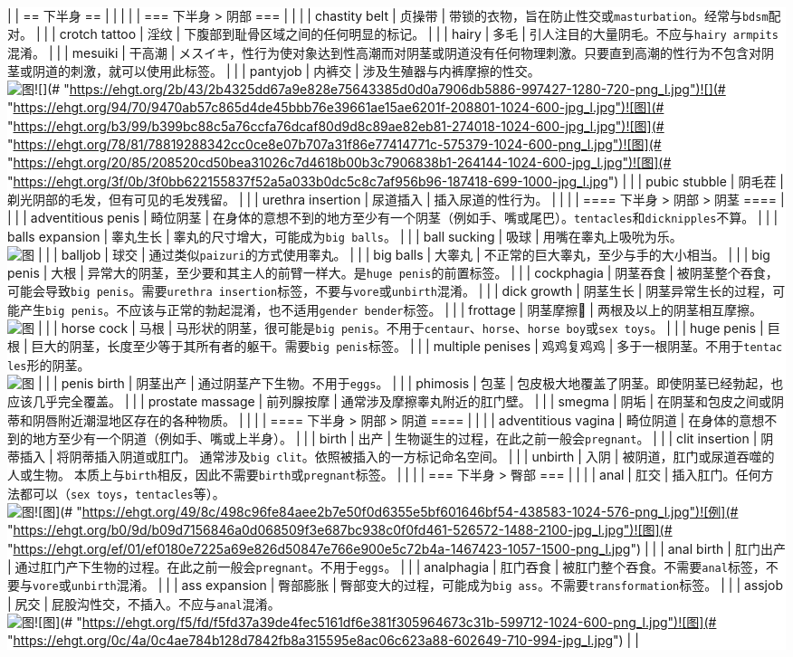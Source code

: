 |  | == 下半身 == |  |  |
|  | === 下半身 > 阴部 === |  |  |
| chastity belt | 贞操带 | 带锁的衣物，旨在防止性交或`masturbation`。经常与`bdsm`配对。 |  |
| crotch tattoo | 淫纹 | 下腹部到耻骨区域之间的任何明显的标记。 |  |
| hairy | 多毛 | 引人注目的大量阴毛。不应与`hairy armpits`混淆。 |  |
| mesuiki | 干高潮 | メスイキ，性行为使对象达到性高潮而对阴茎或阴道没有任何物理刺激。只要直到高潮的性行为不包含对阴茎或阴道的刺激，就可以使用此标签。 |  |
| pantyjob | 内裤交 | 涉及生殖器与内裤摩擦的性交。<br>![图](# "https://ehgt.org/0f/20/0f204581d181df13e84837cc88211db1a89b8b3a-1164951-1280-720-png_l.jpg")![](# "https://ehgt.org/2b/43/2b4325dd67a9e828e75643385d0d0a7906db5886-997427-1280-720-png_l.jpg")![](# "https://ehgt.org/94/70/9470ab57c865d4de45bbb76e39661ae15ae6201f-208801-1024-600-jpg_l.jpg")![图](# "https://ehgt.org/b3/99/b399bc88c5a76ccfa76dcaf80d9d8c89ae82eb81-274018-1024-600-jpg_l.jpg")![图](# "https://ehgt.org/78/81/78819288342cc0ce8e07b707a31f86e77414771c-575379-1024-600-png_l.jpg")![图](# "https://ehgt.org/20/85/208520cd50bea31026c7d4618b00b3c7906838b1-264144-1024-600-jpg_l.jpg")![图](# "https://ehgt.org/3f/0b/3f0bb622155837f52a5a033b0dc5c8c7af956b96-187418-699-1000-jpg_l.jpg") |  |
| pubic stubble | 阴毛茬 | 剃光阴部的毛发，但有可见的毛发残留。 |  |
| urethra insertion | 尿道插入 | 插入尿道的性行为。 |  |
|  | ==== 下半身 > 阴部 > 阴茎 ==== |  |  |
| adventitious penis | 畸位阴茎 | 在身体的意想不到的地方至少有一个阴茎（例如手、嘴或尾巴）。`tentacles`和`dicknipples`不算。 |  |
| balls expansion | 睾丸生长 | 睾丸的尺寸增大，可能成为`big balls`。 |  |
| ball sucking | 吸球 | 用嘴在睾丸上吸吮为乐。<br>![图](# "https://ehgt.org/4c/07/4c072eb0bb5ad98418cc70fa0bd99908c31a3ddb-1561179-1600-2294-png_l.jpg") |  |
| balljob | 球交 | 通过类似`paizuri`的方式使用睾丸。 |  |
| big balls | 大睾丸 | 不正常的巨大睾丸，至少与手的大小相当。 |  |
| big penis | 大根 | 异常大的阴茎，至少要和其主人的前臂一样大。是`huge penis`的前置标签。 |  |
| cockphagia | 阴茎吞食 | 被阴茎整个吞食，可能会导致`big penis`。需要`urethra insertion`标签，不要与`vore`或`unbirth`混淆。 |  |
| dick growth | 阴茎生长 | 阴茎异常生长的过程，可能产生`big penis`。不应该与正常的勃起混淆，也不适用`gender bender`标签。 |  |
| frottage | 阴茎摩擦🤺 | 两根及以上的阴茎相互摩擦。<br>![图](# "https://ehgt.org/a5/71/a571dee39168c1e3297eaf6a55d2d4fe2c9de446-1172542-1200-1694-jpg_l.jpg") |  |
| horse cock | 马根 | 马形状的阴茎，很可能是`big penis`。不用于`centaur`、`horse`、`horse boy`或`sex toys`。 |  |
| huge penis | 巨根 | 巨大的阴茎，长度至少等于其所有者的躯干。需要`big penis`标签。 |  |
| multiple penises | 鸡鸡复鸡鸡 | 多于一根阴茎。不用于`tentacles`形的阴茎。<br>![图](# "https://ehgt.org/e1/f8/e1f808c6ddfd8d9b1a3c790149165073d3d98052-95479-695-900-jpg_l.jpg") |  |
| penis birth | 阴茎出产 | 通过阴茎产下生物。不用于`eggs`。 |  |
| phimosis | 包茎 | 包皮极大地覆盖了阴茎。即使阴茎已经勃起，也应该几乎完全覆盖。 |  |
| prostate massage | 前列腺按摩 | 通常涉及摩擦睾丸附近的肛门壁。 |  |
| smegma | 阴垢 | 在阴茎和包皮之间或阴蒂和阴唇附近潮湿地区存在的各种物质。 |  |
|  | ==== 下半身 > 阴部 > 阴道 ==== |  |  |
| adventitious vagina | 畸位阴道 | 在身体的意想不到的地方至少有一个阴道（例如手、嘴或上半身）。 |  |
| birth | 出产 | 生物诞生的过程，在此之前一般会`pregnant`。 |  |
| clit insertion | 阴蒂插入 | 将阴蒂插入阴道或肛门。 通常涉及`big clit`。依照被插入的一方标记命名空间。 |  |
| unbirth | 入阴 | 被阴道，肛门或尿道吞噬的人或生物。 本质上与`birth`相反，因此不需要`birth`或`pregnant`标签。 |  |
|  | === 下半身 > 臀部 === |  |  |
| anal | 肛交 | 插入肛门。任何方法都可以（`sex toys`，`tentacles`等）。<br>![图](# "https://ehgt.org/63/79/6379d763a2659e951a913b007c1cb990b9806300-1098355-1200-1694-jpg_l.jpg")![图](# "https://ehgt.org/49/8c/498c96fe84aee2b7e50f0d6355e5bf601646bf54-438583-1024-576-png_l.jpg")![例](# "https://ehgt.org/b0/9d/b09d7156846a0d068509f3e687bc938c0f0fd461-526572-1488-2100-jpg_l.jpg")![图](# "https://ehgt.org/ef/01/ef0180e7225a69e826d50847e766e900e5c72b4a-1467423-1057-1500-png_l.jpg") |  |
| anal birth | 肛门出产 | 通过肛门产下生物的过程。在此之前一般会`pregnant`。不用于`eggs`。 |  |
| analphagia | 肛门吞食 | 被肛门整个吞食。不需要`anal`标签，不要与`vore`或`unbirth`混淆。 |  |
| ass expansion | 臀部膨胀 | 臀部变大的过程，可能成为`big ass`。不需要`transformation`标签。 |  |
| assjob | 尻交 | 屁股沟性交，不插入。不应与`anal`混淆。<br>![图](# "https://ehgt.org/12/d5/12d548648c0e9ca572296531823ab38c1e777824-310836-1024-600-jpg_l.jpg")![图](# "https://ehgt.org/f5/fd/f5fd37a39de4fec5161df6e381f305964673c31b-599712-1024-600-png_l.jpg")![图](# "https://ehgt.org/0c/4a/0c4ae784b128d7842fb8a315595e8ac06c623a88-602649-710-994-jpg_l.jpg") |  |